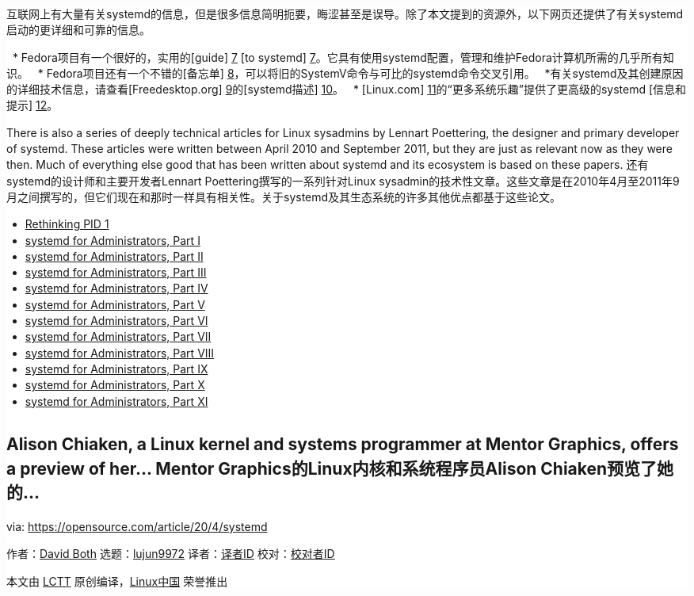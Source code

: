 互联网上有大量有关systemd的信息，但是很多信息简明扼要，晦涩甚至是误导。除了本文提到的资源外，以下网页还提供了有关systemd启动的更详细和可靠的信息。

  * Fedora项目有一个很好的，实用的[guide] [7] [to systemd] [7]。它具有使用systemd配置，管理和维护Fedora计算机所需的几乎所有知识。
  * Fedora项目还有一个不错的[备忘单] [8]，可以将旧的SystemV命令与可比的systemd命令交叉引用。
  *有关systemd及其创建原因的详细技术信息，请查看[Freedesktop.org] [9]的[systemd描述] [10]。
  * [Linux.com] [11]的“更多系统乐趣”提供了更高级的systemd [信息和提示] [12]。




There is also a series of deeply technical articles for Linux sysadmins by Lennart Poettering, the designer and primary developer of systemd. These articles were written between April 2010 and September 2011, but they are just as relevant now as they were then. Much of everything else good that has been written about systemd and its ecosystem is based on these papers.
还有systemd的设计师和主要开发者Lennart Poettering撰写的一系列针对Linux sysadmin的技术性文章。这些文章是在2010年4月至2011年9月之间撰写的，但它们现在和那时一样具有相关性。关于systemd及其生态系统的许多其他优点都基于这些论文。

  * [Rethinking PID 1][13]
  * [systemd for Administrators, Part I][14]
  * [systemd for Administrators, Part II][15]
  * [systemd for Administrators, Part III][16]
  * [systemd for Administrators, Part IV][17]
  * [systemd for Administrators, Part V][18]
  * [systemd for Administrators, Part VI][19]
  * [systemd for Administrators, Part VII][20]
  * [systemd for Administrators, Part VIII][21]
  * [systemd for Administrators, Part IX][22]
  * [systemd for Administrators, Part X][23]
  * [systemd for Administrators, Part XI][24]



Alison Chiaken, a Linux kernel and systems programmer at Mentor Graphics, offers a preview of her...
Mentor Graphics的Linux内核和系统程序员Alison Chiaken预览了她的...
--------------------------------------------------------------------------------

via: https://opensource.com/article/20/4/systemd

作者：[David Both][a]
选题：[lujun9972][b]
译者：[译者ID](https://github.com/译者ID)
校对：[校对者ID](https://github.com/校对者ID)

本文由 [LCTT](https://github.com/LCTT/TranslateProject) 原创编译，[Linux中国](https://linux.cn/) 荣誉推出

[a]: https://opensource.com/users/dboth
[b]: https://github.com/lujun9972
[1]: https://opensource.com/sites/default/files/styles/image-full-size/public/lead-images/car-penguin-drive-linux-yellow.png?itok=twWGlYAc (Penguin driving a car with a yellow background)
[2]: http://www.both.org/?page_id=1183
[3]: http://www.osnews.com/story/28026/Editorial_Thoughts_on_Systemd_and_the_Freedom_to_Choose
[4]: https://www.zdnet.com/article/linus-torvalds-and-others-on-linuxs-systemd/
[5]: http://0pointer.de/blog/projects/the-biggest-myths.html
[6]: https://opensource.com/sites/default/files/uploads/systemd-architecture.png (systemd architecture)
[7]: https://docs.fedoraproject.org/en-US/quick-docs/understanding-and-administering-systemd/index.html
[8]: https://fedoraproject.org/wiki/SysVinit_to_Systemd_Cheatsheet
[9]: http://Freedesktop.org
[10]: http://www.freedesktop.org/wiki/Software/systemd
[11]: http://Linux.com
[12]: https://www.linux.com/training-tutorials/more-systemd-fun-blame-game-and-stopping-services-prejudice/
[13]: http://0pointer.de/blog/projects/systemd.html
[14]: http://0pointer.de/blog/projects/systemd-for-admins-1.html
[15]: http://0pointer.de/blog/projects/systemd-for-admins-2.html
[16]: http://0pointer.de/blog/projects/systemd-for-admins-3.html
[17]: http://0pointer.de/blog/projects/systemd-for-admins-4.html
[18]: http://0pointer.de/blog/projects/three-levels-of-off.html
[19]: http://0pointer.de/blog/projects/changing-roots
[20]: http://0pointer.de/blog/projects/blame-game.html
[21]: http://0pointer.de/blog/projects/the-new-configuration-files.html
[22]: http://0pointer.de/blog/projects/on-etc-sysinit.html
[23]: http://0pointer.de/blog/projects/instances.html
[24]: http://0pointer.de/blog/projects/inetd.html


[#]: collector: (lujun9972)
[#]: translator: (messon007)
[#]: reviewer: ( )
[#]: publisher: ( )
[#]: url: ( )
[#]: subject: (Learning to love systemd)
[#]: via: (https://opensource.com/article/20/4/systemd)
[#]: author: (David Both https://opensource.com/users/dboth)